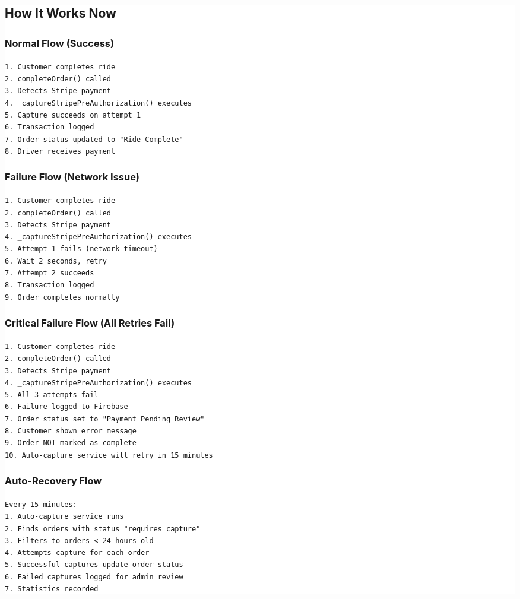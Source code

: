 ## How It Works Now

### Normal Flow (Success)
```
1. Customer completes ride
2. completeOrder() called
3. Detects Stripe payment
4. _captureStripePreAuthorization() executes
5. Capture succeeds on attempt 1
6. Transaction logged
7. Order status updated to "Ride Complete"
8. Driver receives payment
```

### Failure Flow (Network Issue)
```
1. Customer completes ride
2. completeOrder() called
3. Detects Stripe payment
4. _captureStripePreAuthorization() executes
5. Attempt 1 fails (network timeout)
6. Wait 2 seconds, retry
7. Attempt 2 succeeds
8. Transaction logged
9. Order completes normally
```

### Critical Failure Flow (All Retries Fail)
```
1. Customer completes ride
2. completeOrder() called
3. Detects Stripe payment
4. _captureStripePreAuthorization() executes
5. All 3 attempts fail
6. Failure logged to Firebase
7. Order status set to "Payment Pending Review"
8. Customer shown error message
9. Order NOT marked as complete
10. Auto-capture service will retry in 15 minutes
```

### Auto-Recovery Flow
```
Every 15 minutes:
1. Auto-capture service runs
2. Finds orders with status "requires_capture"
3. Filters to orders < 24 hours old
4. Attempts capture for each order
5. Successful captures update order status
6. Failed captures logged for admin review
7. Statistics recorded
```
